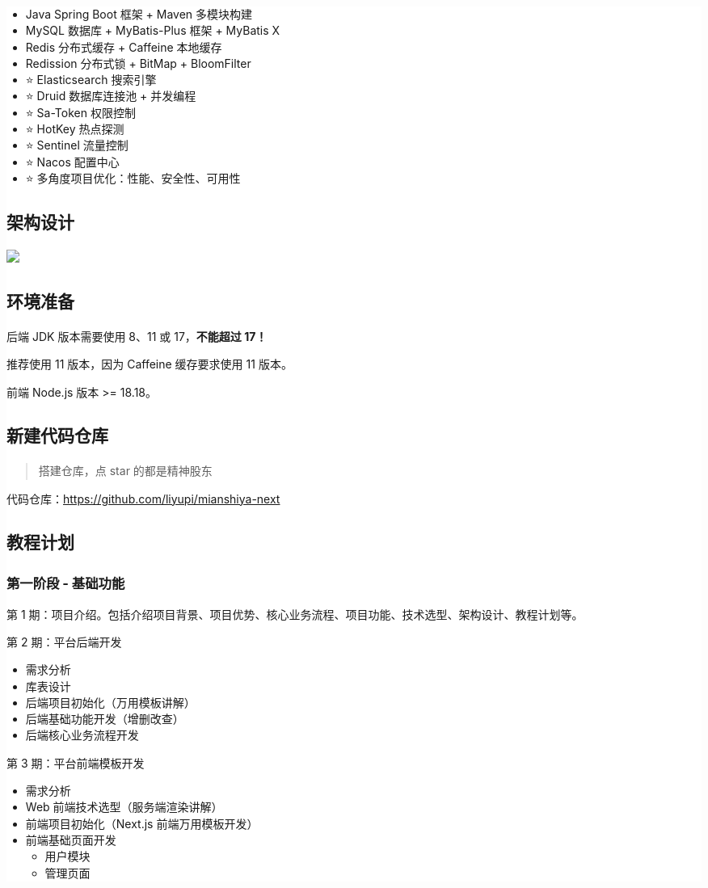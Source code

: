 - Java Spring Boot 框架 + Maven 多模块构建
- MySQL 数据库 + MyBatis-Plus 框架 + MyBatis X
- Redis 分布式缓存 + Caffeine 本地缓存
- Redission 分布式锁 + BitMap + BloomFilter
- ⭐️ Elasticsearch 搜索引擎
- ⭐️ Druid 数据库连接池 + 并发编程
- ⭐️ Sa-Token 权限控制
- ⭐️ HotKey 热点探测
- ⭐️ Sentinel 流量控制
- ⭐️ Nacos 配置中心
- ⭐️ 多角度项目优化：性能、安全性、可用性



## 架构设计

![](https://pic.yupi.icu/1/1724297395044-4e47807a-c53d-47aa-a7a4-61a6dd6603e6.png)



## 环境准备

后端 JDK 版本需要使用 8、11 或 17，**不能超过 17！**

推荐使用 11 版本，因为 Caffeine 缓存要求使用 11 版本。

前端 Node.js 版本 >= 18.18。



## 新建代码仓库

> 搭建仓库，点 star 的都是精神股东

代码仓库：https://github.com/liyupi/mianshiya-next



## 教程计划

### 第一阶段 - 基础功能

第 1 期：项目介绍。包括介绍项目背景、项目优势、核心业务流程、项目功能、技术选型、架构设计、教程计划等。

第 2 期：平台后端开发

- 需求分析
- 库表设计
- 后端项目初始化（万用模板讲解）
- 后端基础功能开发（增删改查）
- 后端核心业务流程开发

第 3 期：平台前端模板开发

- 需求分析
- Web 前端技术选型（服务端渲染讲解）
- 前端项目初始化（Next.js 前端万用模板开发）
- 前端基础页面开发
    - 用户模块
    - 管理页面
